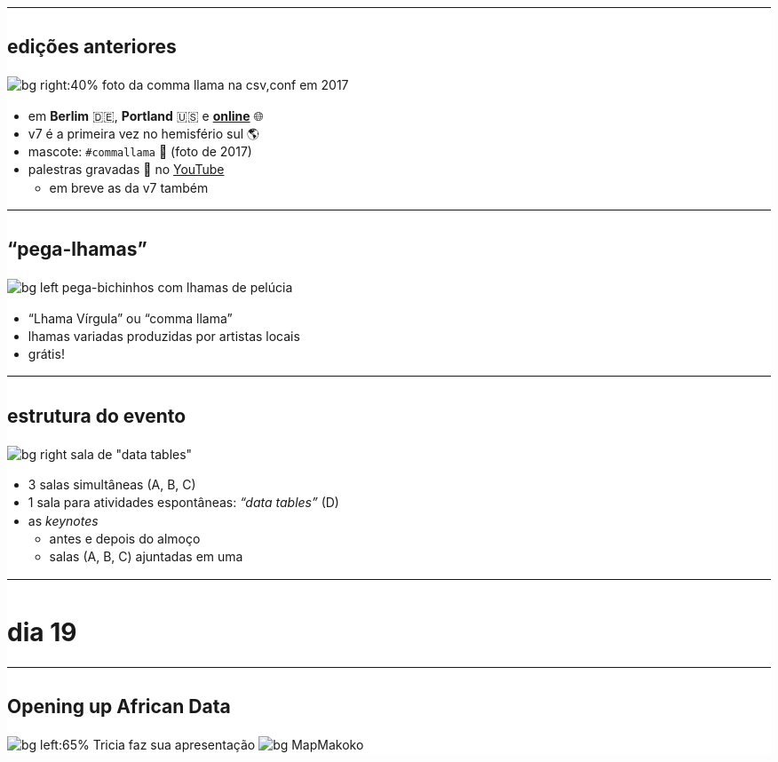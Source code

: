   </div>
</div>


---

## edições anteriores

![bg right:40% foto da comma llama na csv,conf em 2017](/slide-decks/images/2023/04/comma-llama-1.jpg)

- em **Berlim** 🇩🇪, **Portland** 🇺🇸 e **[online](https://csvconf.com/2021/)** 🌐
- v7 é a primeira vez no hemisfério sul 🌎
- mascote: `#commallama` 🦙 (foto de 2017)
- palestras gravadas 📼 no [YouTube](https://www.youtube.com/channel/UCWq7JfT4PJrCZLmxSOVJOww)
  - em breve as da v7 também

---

## “pega-lhamas”

![bg left pega-bichinhos com lhamas de pelúcia](/slide-decks/images/2023/04/llama-catcher.jpg)

- “Lhama Vírgula” ou “comma llama”
- lhamas variadas produzidas por artistas locais
- grátis!

---

## estrutura do evento

![bg right sala de "data tables"](/slide-decks/images/2023/04/csv-conf-data-tables.jpg)

- 3 salas simultâneas (A, B, C)
- 1 sala para atividades espontâneas: *“data tables”* (D)
- as *keynotes*
  - antes e depois do almoço
  - salas (A, B, C) ajuntadas em uma

---



# dia 19

---

## Opening up African Data

![bg left:65% Tricia faz sua apresentação](/slide-decks/images/2023/04/csv-conf-tricia.jpg)
![bg MapMakoko](/slide-decks/images/2023/04/csv-conf-code-for-africa.jpg)
